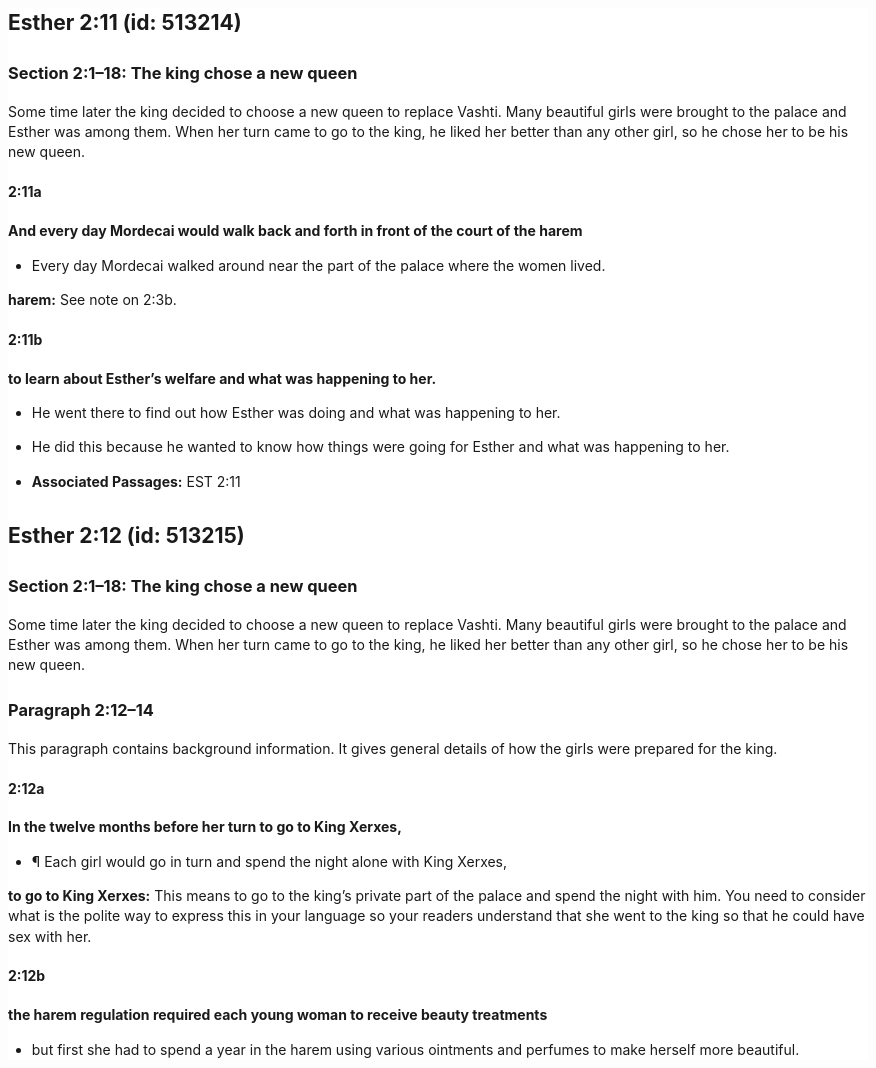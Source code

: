 ## Esther 2:11 (id: 513214)

### Section 2:1–18: The king chose a new queen

Some time later the king decided to choose a new queen to replace Vashti. Many beautiful girls were brought to the palace and Esther was among them. When her turn came to go to the king, he liked her better than any other girl, so he chose her to be his new queen.

#### 2:11a

**And every day Mordecai would walk back and forth in front of the court of the harem**

* Every day Mordecai walked around near the part of the palace where the women lived.

**harem:** See note on 2:3b.

#### 2:11b

**to learn about Esther’s welfare and what was happening to her.**

* He went there to find out how Esther was doing and what was happening to her.
* He did this because he wanted to know how things were going for Esther and what was happening to her.

* **Associated Passages:** EST 2:11

## Esther 2:12 (id: 513215)

### Section 2:1–18: The king chose a new queen

Some time later the king decided to choose a new queen to replace Vashti. Many beautiful girls were brought to the palace and Esther was among them. When her turn came to go to the king, he liked her better than any other girl, so he chose her to be his new queen.

### Paragraph 2:12–14

This paragraph contains background information. It gives general details of how the girls were prepared for the king.

#### 2:12a

**In the twelve months before her turn to go to King Xerxes,**

* ¶ Each girl would go in turn and spend the night alone with King Xerxes,

**to go to King Xerxes:** This means to go to the king’s private part of the palace and spend the night with him. You need to consider what is the polite way to express this in your language so your readers understand that she went to the king so that he could have sex with her.

#### 2:12b

**the harem regulation required each young woman to receive beauty treatments**

* but first she had to spend a year in the harem using various ointments and perfumes to make herself more beautiful.

